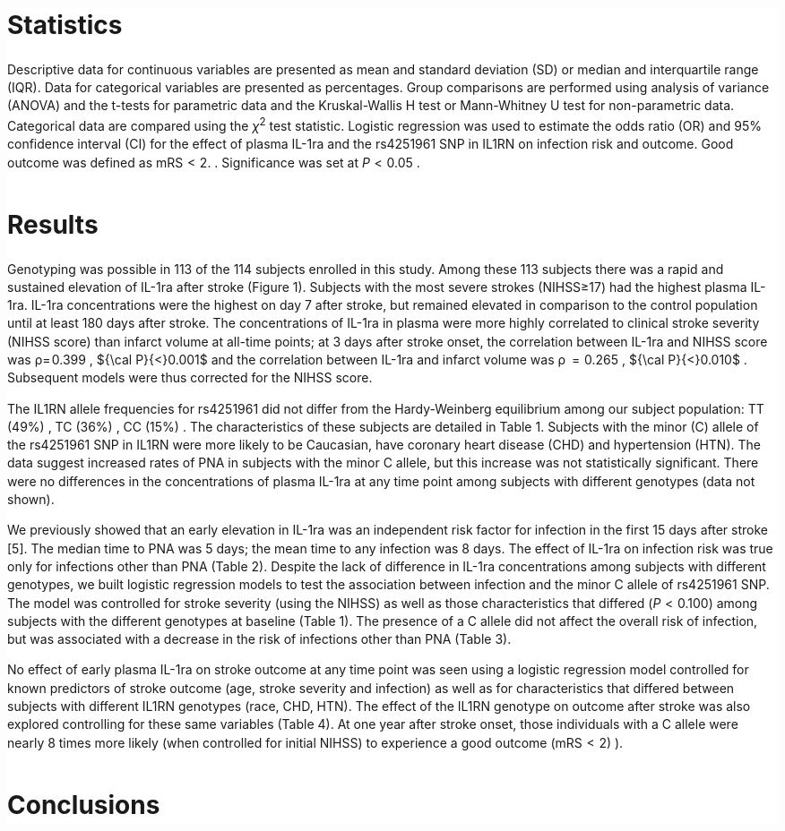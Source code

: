 # Statistics  

Descriptive data for continuous variables are presented as mean and standard deviation (SD) or median and interquartile range (IQR). Data for categorical variables are presented as percentages. Group comparisons are performed using analysis of variance (ANOVA) and the t-tests for parametric data and the Kruskal-Wallis H test or Mann-Whitney U test for non-parametric data. Categorical data are compared using the  $\chi^{2}$   test statistic. Logistic regression was used to estimate the odds ratio (OR) and  $95\%$   confidence interval (CI) for the effect of plasma IL-1ra and the rs4251961 SNP in  IL1RN  on infection risk and outcome. Good outcome was defined as   $\mathrm{mRS}{<}2.$  . Significance was set at  $P{<}0.05$  .  

# Results  

Genotyping was possible in 113 of the 114 subjects enrolled in this study. Among these 113 subjects there was a rapid and sustained elevation of IL-1ra after stroke (Figure 1). Subjects with the most severe strokes (NIHSS≥17) had the highest plasma IL-1ra. IL-1ra concentrations were the highest on day 7 after stroke, but remained elevated in comparison to the control population until at least 180 days after stroke. The concentrations of IL-1ra in plasma were more highly correlated to clinical stroke severity (NIHSS score) than infarct volume at all-time points; at 3 days after stroke onset, the correlation between IL-1ra and NIHSS score was   $\uprho=\!0.399$  ,  ${\cal P}{<}0.001$   and the correlation between IL-1ra and infarct volume was   $\uprho\,{=}0.265$  ,  ${\cal P}{<}0.010$  . Subsequent models were thus corrected for the NIHSS score.  

The  IL1RN  allele frequencies for rs4251961 did not differ from the Hardy-Weinberg equilibrium among our subject population: TT   $(49\%)$  , TC   $(36\%)$  , CC   $(15\%)$  . The characteristics of these subjects are detailed in Table 1. Subjects with the minor (C) allele of the rs4251961 SNP in  IL1RN  were more likely to be Caucasian, have coronary heart disease (CHD) and hypertension (HTN). The data suggest increased rates of PNA in subjects with the minor C allele, but this increase was not statistically significant. There were no differences in the concentrations of plasma IL-1ra at any time point among subjects with different genotypes (data not shown).  

We previously showed that an early elevation in IL-1ra was an independent risk factor for infection in the first 15 days after stroke [5]. The median time to PNA was 5 days; the mean time to any infection was 8 days. The effect of IL-1ra on infection risk was true only for infections other than PNA (Table 2). Despite the lack of difference in IL-1ra concentrations among subjects with different genotypes, we built logistic regression models to test the association between infection and the minor C allele of rs4251961 SNP. The model was controlled for stroke severity (using the NIHSS) as well as those characteristics that differed  $(P{<}0.100)$   among subjects with the different genotypes at baseline (Table 1). The presence of a C allele did not affect the overall risk of infection, but was associated with a decrease in the risk of infections other than PNA (Table 3).  

No effect of early plasma IL-1ra on stroke outcome at any time point was seen using a logistic regression model controlled for known predictors of stroke outcome (age, stroke severity and infection) as well as for characteristics that differed between subjects with different  IL1RN  genotypes (race, CHD, HTN). The effect of the  IL1RN  genotype on outcome after stroke was also explored controlling for these same variables (Table 4). At one year after stroke onset, those individuals with a C allele were nearly 8 times more likely (when controlled for initial NIHSS) to experience a good outcome   $(\mathrm{mRS}{<}2)$  ).  

# Conclusions  
